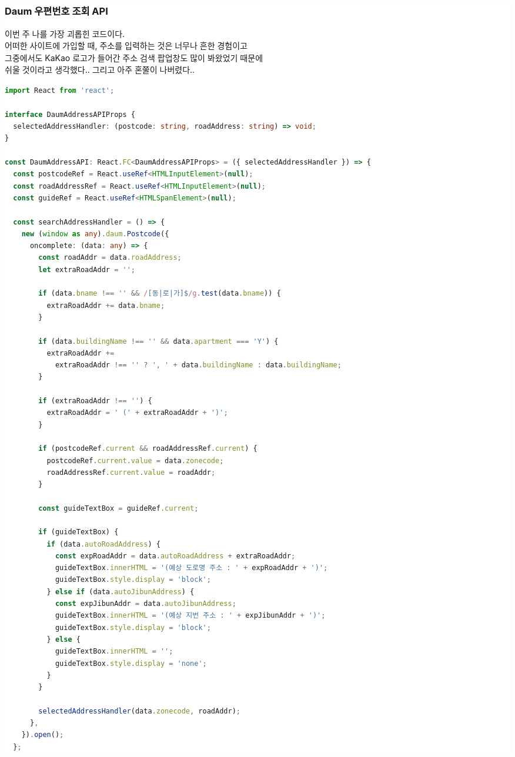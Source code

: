 ### Daum 우편번호 조회 API
이번 주 나를 가장 괴롭힌 코드이다.  
어떠한 사이트에 가입할 때, 주소를 입력하는 것은 너무나 흔한 경험이고  
그중에서도 KaKao 로고가 들어간 주소 검색 팝업창도 많이 봐왔었기 때문에  
쉬울 것이라고 생각했다.. 그리고 아주 혼쭐이 나버렸다..

```typescript
import React from 'react';

interface DaumAddressAPIProps {
  selectedAddressHandler: (postcode: string, roadAddress: string) => void;
}

const DaumAddressAPI: React.FC<DaumAddressAPIProps> = ({ selectedAddressHandler }) => {
  const postcodeRef = React.useRef<HTMLInputElement>(null);
  const roadAddressRef = React.useRef<HTMLInputElement>(null);
  const guideRef = React.useRef<HTMLSpanElement>(null);

  const searchAddressHandler = () => {
    new (window as any).daum.Postcode({
      oncomplete: (data: any) => {
        const roadAddr = data.roadAddress;
        let extraRoadAddr = '';

        if (data.bname !== '' && /[동|로|가]$/g.test(data.bname)) {
          extraRoadAddr += data.bname;
        }

        if (data.buildingName !== '' && data.apartment === 'Y') {
          extraRoadAddr +=
            extraRoadAddr !== '' ? ', ' + data.buildingName : data.buildingName;
        }

        if (extraRoadAddr !== '') {
          extraRoadAddr = ' (' + extraRoadAddr + ')';
        }

        if (postcodeRef.current && roadAddressRef.current) {
          postcodeRef.current.value = data.zonecode;
          roadAddressRef.current.value = roadAddr;
        }

        const guideTextBox = guideRef.current;

        if (guideTextBox) {
          if (data.autoRoadAddress) {
            const expRoadAddr = data.autoRoadAddress + extraRoadAddr;
            guideTextBox.innerHTML = '(예상 도로명 주소 : ' + expRoadAddr + ')';
            guideTextBox.style.display = 'block';
          } else if (data.autoJibunAddress) {
            const expJibunAddr = data.autoJibunAddress;
            guideTextBox.innerHTML = '(예상 지번 주소 : ' + expJibunAddr + ')';
            guideTextBox.style.display = 'block';
          } else {
            guideTextBox.innerHTML = '';
            guideTextBox.style.display = 'none';
          }
        }

        selectedAddressHandler(data.zonecode, roadAddr);
      },
    }).open();
  };
```